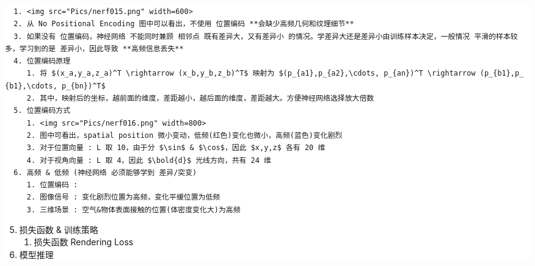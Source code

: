       1. <img src="Pics/nerf015.png" width=600>
      2. 从 No Positional Encoding 图中可以看出，不使用 位置编码 **会缺少高频几何和纹理细节**
      3. 如果没有 位置编码，神经网络 不能同时兼顾 相邻点 既有差异大，又有差异小 的情况。学差异大还是差异小由训练样本决定，一般情况 平滑的样本较多，学习到的是 差异小，因此导致 **高频信息丢失**
      4. 位置编码原理
         1. 将 $(x_a,y_a,z_a)^T \rightarrow (x_b,y_b,z_b)^T$ 映射为 $(p_{a1},p_{a2},\cdots, p_{an})^T \rightarrow (p_{b1},p_{b1},\cdots, p_{bn})^T$
         2. 其中，映射后的坐标，越前面的维度，差距越小，越后面的维度，差距越大。方便神经网络选择放大倍数
      5. 位置编码方式
         1. <img src="Pics/nerf016.png" width=800>
         2. 图中可看出，spatial position 微小变动，低频(红色)变化也微小，高频(蓝色)变化剧烈
         3. 对于位置向量 : L 取 10，由于分 $\sin$ & $\cos$，因此 $x,y,z$ 各有 20 维
         4. 对于视角向量 : L 取 4，因此 $\bold{d}$ 光线方向，共有 24 维
      6. 高频 & 低频 (神经网络 必须能够学到 差异/突变)
         1. 位置编码 :
         2. 图像信号 : 变化剧烈位置为高频，变化平缓位置为低频
         3. 三维场景 : 空气&物体表面接触的位置(体密度变化大)为高频
5. 损失函数 & 训练策略
   1. 损失函数 Rendering Loss
6. 模型推理